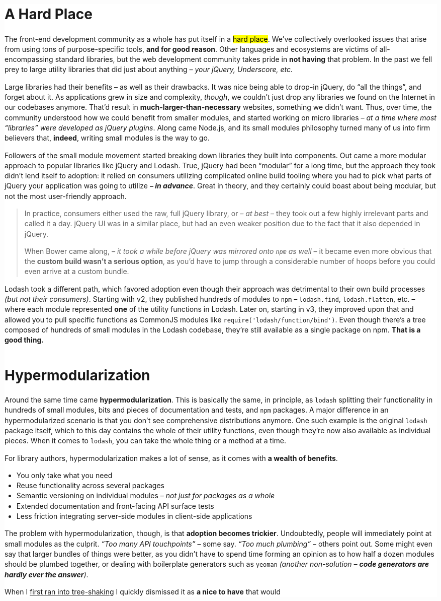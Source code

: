 <div><h1 id="a-hard-place">A Hard Place</h1> <p>The front-end development community as a whole has put itself in a <mark class="md-mark">hard place</mark>. We&#x2019;ve collectively overlooked issues that arise from using tons of purpose-specific tools, <strong>and for good reason</strong>. Other languages and ecosystems are victims of all-encompassing standard libraries, but the web development community takes pride in <strong>not having</strong> that problem. In the past we fell prey to large utility libraries that did just about anything <em>&#x2013; your jQuery, Underscore, etc.</em></p> <p>Large libraries had their benefits &#x2013; as well as their drawbacks. It was nice being able to drop-in jQuery, do &#x201C;all the things&#x201D;, and forget about it. As applications grew in size and complexity, <em>though</em>, we couldn&#x2019;t just drop any libraries we found on the Internet in our codebases anymore. That&#x2019;d result in <strong>much-larger-than-necessary</strong> websites, something we didn&#x2019;t want. Thus, over time, the community understood how we could benefit from smaller modules, and started working on micro libraries <em>&#x2013; at a time where most &#x201C;libraries&#x201D; were developed as jQuery plugins</em>. Along came Node.js, and its small modules philosophy turned many of us into firm believers that, <strong>indeed</strong>, writing small modules is the way to go.</p> <p>Followers of the small module movement started breaking down libraries they built into components. Out came a more modular approach to popular libraries like jQuery and Lodash. True, jQuery had been &#x201C;modular&#x201D; for a long time, but the approach they took didn&#x2019;t lend itself to adoption: it relied on consumers utilizing complicated online build tooling where you had to pick what parts of jQuery your application was going to utilize <strong><em>&#x2013; in advance</em></strong>. Great in theory, and they certainly could boast about being modular, but not the most user-friendly approach.</p> <blockquote> <p>In practice, consumers either used the raw, full jQuery library, or <em>&#x2013; at best &#x2013;</em> they took out a few highly irrelevant parts and called it a day. jQuery UI was in a similar place, but had an even weaker position due to the fact that it also depended in jQuery.</p> <p>When Bower came along, <em>&#x2013; it took a while before jQuery was mirrored onto <code class="md-code md-code-inline">npm</code> as well &#x2013;</em> it became even more obvious that the <strong>custom build wasn&#x2019;t a serious option</strong>, as you&#x2019;d have to jump through a considerable number of hoops before you could even arrive at a custom bundle.</p> </blockquote> <p>Lodash took a different path, which favored adoption even though their approach was detrimental to their own build processes <em>(but not their consumers)</em>. Starting with v2, they published hundreds of modules to <code class="md-code md-code-inline">npm</code> &#x2013; <code class="md-code md-code-inline">lodash.find</code>, <code class="md-code md-code-inline">lodash.flatten</code>, etc. &#x2013; where each module represented <strong>one</strong> of the utility functions in Lodash. Later on, starting in v3, they improved upon that and allowed you to pull specific functions as CommonJS modules like <code class="md-code md-code-inline">require(&apos;lodash/function/bind&apos;)</code>. Even though there&#x2019;s a tree composed of hundreds of small modules in the Lodash codebase, they&#x2019;re still available as a single package on npm. <strong>That is a good thing.</strong></p> <h1 id="hypermodularization">Hypermodularization</h1> <p>Around the same time came <strong>hypermodularization</strong>. This is basically the same, in principle, as <code class="md-code md-code-inline">lodash</code> splitting their functionality in hundreds of small modules, bits and pieces of documentation and tests, and <code class="md-code md-code-inline">npm</code> packages. A major difference in an hypermodularized scenario is that you don&#x2019;t see comprehensive distributions anymore. One such example is the original <code class="md-code md-code-inline">lodash</code> package itself, which to this day contains the whole of their utility functions, even though they&#x2019;re now also available as individual pieces. When it comes to <code class="md-code md-code-inline">lodash</code>, you can take the whole thing or a method at a time.</p> <p>For library authors, hypermodularization makes a lot of sense, as it comes with <strong>a wealth of benefits</strong>.</p> <ul> <li>You only take what you need</li> <li>Reuse functionality across several packages</li> <li>Semantic versioning on individual modules <em>&#x2013; not just for packages as a whole</em></li> <li>Extended documentation and front-facing API surface tests</li> <li>Less friction integrating server-side modules in client-side applications</li> </ul> <p>The problem with hypermodularization, though, is that <strong>adoption becomes trickier</strong>. Undoubtedly, people will immediately point at small modules as the culprit. <em>&#x201C;Too many API touchpoints&#x201D;</em> &#x2013; some say. <em>&#x201C;Too much plumbing&#x201D;</em> &#x2013; others point out. Some might even say that larger bundles of things were better, as you didn&#x2019;t have to spend time forming an opinion as to how half a dozen modules should be plumbed together, or dealing with boilerplate generators such as <code class="md-code md-code-inline">yeoman</code> <em>(another non-solution &#x2013; <strong>code generators are hardly ever the answer</strong>)</em>.</p> <p>When I <a href="http://www.2ality.com/2015/12/webpack-tree-shaking.html" target="_blank" aria-label="Tree-shaking with webpack 2 and Babel 6 on 2ality.com">first ran into tree-shaking</a> I quickly dismissed it as <strong>a nice to have</strong> that would